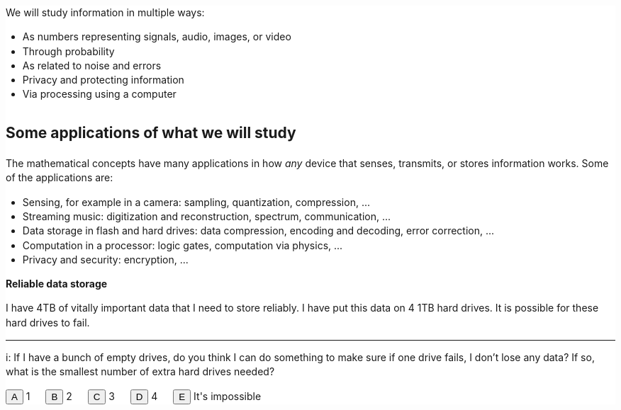 
We will study information in multiple ways:
* As numbers representing signals, audio, images, or video
* Through probability
* As related to noise and errors
* Privacy and protecting information
* Via processing using a computer


## Some applications of what we will study
The mathematical concepts have many applications in how *any* device that senses, transmits, or stores information works. Some of the applications are:
* Sensing, for example in a camera: sampling, quantization, compression, ...
* Streaming music: digitization and reconstruction, spectrum, communication, ...
* Data storage in flash and hard drives: data compression, encoding and decoding, error correction, ...
* Computation in a processor: logic gates, computation via physics, ...
* Privacy and security: encryption, ...

<div class="exercise">
<strong>Reliable data storage</strong>
<p>I have 4TB of vitally important data that I need to store reliably. I have put this data on 4 1TB hard drives. It is possible for these hard drives to fail. </p>
 
<hr/>
<p>i: If I have a bunch of empty drives, do you think I can do something to make sure if one drive fails, I don’t lose any data? If so, what is the smallest number of extra hard drives needed?</p>


<button onclick="Q1(this.id)" id="A">A</button> 1 &emsp;
<button onclick="Q1(this.id)" id="B">B</button> 2 &emsp;
<button onclick="Q1(this.id)" id="C">C</button> 3 &emsp;
<button onclick="Q1(this.id)" id="D">D</button> 4 &emsp;
<button onclick="Q1(this.id)" id="E">E</button> It's impossible &emsp;

<p style="color:blue" id="Q1ans"></p>



<script>
  var choicesQ1 = ["A","B","C","D","E"];
  var answersQ1 = [
  "&#9989;  We will discuss how later in the course.",
  "&#10060; Choose another answer.",
  "&#10060; Choose another answer.",
  "&#10060; You are probably suggesting copying each drive. This works but it's not the best possible.",
  "&#10060; It is possible to do this; see choice D for example."
  ];
  function Q1(id){
    let i = choicesQ1.indexOf(id);
    document.getElementById("Q1ans").innerHTML = answersQ1[i];
  }
</script>
